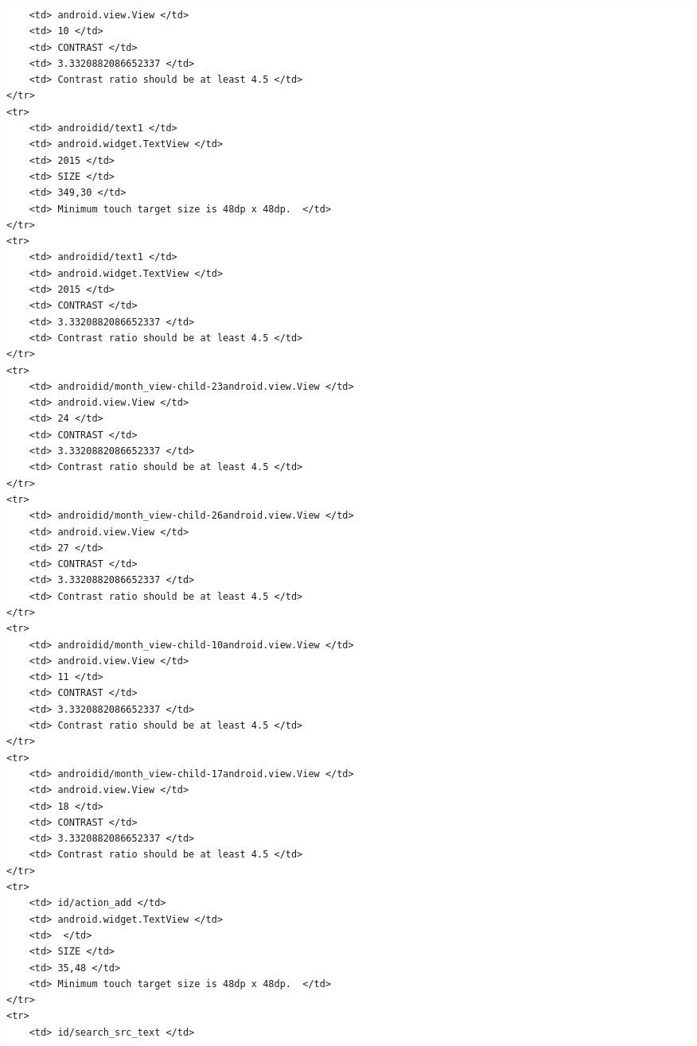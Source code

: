 		<td> android.view.View </td>
		<td> 10 </td>
		<td> CONTRAST </td>
		<td> 3.3320882086652337 </td>
		<td> Contrast ratio should be at least 4.5 </td>
	</tr>
	<tr>
		<td> androidid/text1 </td>
		<td> android.widget.TextView </td>
		<td> 2015 </td>
		<td> SIZE </td>
		<td> 349,30 </td>
		<td> Minimum touch target size is 48dp x 48dp.  </td>
	</tr>
	<tr>
		<td> androidid/text1 </td>
		<td> android.widget.TextView </td>
		<td> 2015 </td>
		<td> CONTRAST </td>
		<td> 3.3320882086652337 </td>
		<td> Contrast ratio should be at least 4.5 </td>
	</tr>
	<tr>
		<td> androidid/month_view-child-23android.view.View </td>
		<td> android.view.View </td>
		<td> 24 </td>
		<td> CONTRAST </td>
		<td> 3.3320882086652337 </td>
		<td> Contrast ratio should be at least 4.5 </td>
	</tr>
	<tr>
		<td> androidid/month_view-child-26android.view.View </td>
		<td> android.view.View </td>
		<td> 27 </td>
		<td> CONTRAST </td>
		<td> 3.3320882086652337 </td>
		<td> Contrast ratio should be at least 4.5 </td>
	</tr>
	<tr>
		<td> androidid/month_view-child-10android.view.View </td>
		<td> android.view.View </td>
		<td> 11 </td>
		<td> CONTRAST </td>
		<td> 3.3320882086652337 </td>
		<td> Contrast ratio should be at least 4.5 </td>
	</tr>
	<tr>
		<td> androidid/month_view-child-17android.view.View </td>
		<td> android.view.View </td>
		<td> 18 </td>
		<td> CONTRAST </td>
		<td> 3.3320882086652337 </td>
		<td> Contrast ratio should be at least 4.5 </td>
	</tr>
	<tr>
		<td> id/action_add </td>
		<td> android.widget.TextView </td>
		<td>  </td>
		<td> SIZE </td>
		<td> 35,48 </td>
		<td> Minimum touch target size is 48dp x 48dp.  </td>
	</tr>
	<tr>
		<td> id/search_src_text </td>